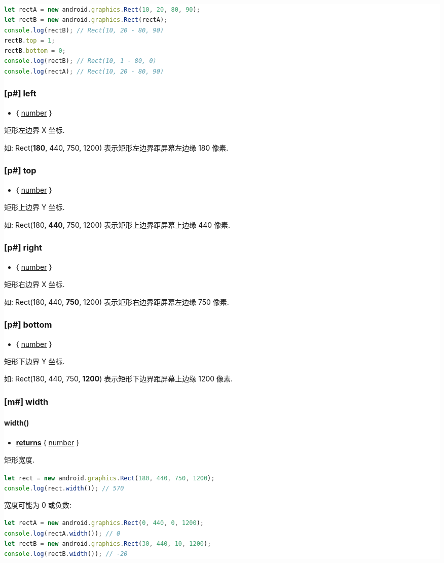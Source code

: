 ```js
let rectA = new android.graphics.Rect(10, 20, 80, 90);
let rectB = new android.graphics.Rect(rectA);
console.log(rectB); // Rect(10, 20 - 80, 90)
rectB.top = 1;
rectB.bottom = 0;
console.log(rectB); // Rect(10, 1 - 80, 0)
console.log(rectA); // Rect(10, 20 - 80, 90)
```

### [p#] left

- { [number](dataTypes#number) }

矩形左边界 X 坐标.

如: Rect(**180**, 440, 750, 1200) 表示矩形左边界距屏幕左边缘 180 像素.

### [p#] top

- { [number](dataTypes#number) }

矩形上边界 Y 坐标.

如: Rect(180, **440**, 750, 1200) 表示矩形上边界距屏幕上边缘 440 像素.

### [p#] right

- { [number](dataTypes#number) }

矩形右边界 X 坐标.

如: Rect(180, 440, **750**, 1200) 表示矩形右边界距屏幕左边缘 750 像素.

### [p#] bottom

- { [number](dataTypes#number) }

矩形下边界 Y 坐标.

如: Rect(180, 440, 750, **1200**) 表示矩形下边界距屏幕上边缘 1200 像素.

### [m#] width

#### width()

- <ins>**returns**</ins> { [number](dataTypes#number) }

矩形宽度.

```js
let rect = new android.graphics.Rect(180, 440, 750, 1200);
console.log(rect.width()); // 570
```

宽度可能为 0 或负数:

```js
let rectA = new android.graphics.Rect(0, 440, 0, 1200);
console.log(rectA.width()); // 0
let rectB = new android.graphics.Rect(30, 440, 10, 1200);
console.log(rectB.width()); // -20
```
